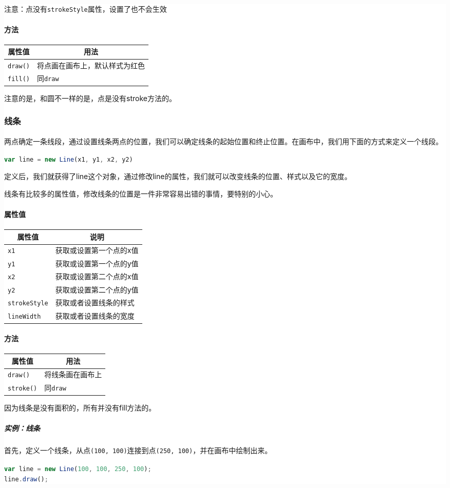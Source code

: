 注意：点没有`strokeStyle`属性，设置了也不会生效

#### 方法

| 属性值      | 用法              |
| -------- | --------------- |
| `draw()` | 将点画在画布上，默认样式为红色 |
| `fill()` | 同`draw`         |

注意的是，和圆不一样的是，点是没有stroke方法的。

### 线条

两点确定一条线段，通过设置线条两点的位置，我们可以确定线条的起始位置和终止位置。在画布中，我们用下面的方式来定义一个线段。

```javascript
var line = new Line(x1, y1, x2, y2)
```

定义后，我们就获得了line这个对象，通过修改line的属性，我们就可以改变线条的位置、样式以及它的宽度。

线条有比较多的属性值，修改线条的位置是一件非常容易出错的事情，要特别的小心。

#### 属性值

| 属性值           | 说明           |
| ------------- | ------------ |
| `x1`          | 获取或设置第一个点的x值 |
| `y1`          | 获取或设置第一个点的y值 |
| `x2`          | 获取或设置第二个点的x值 |
| `y2`          | 获取或设置第二个点的y值 |
| `strokeStyle` | 获取或者设置线条的样式  |
| `lineWidth`   | 获取或者设置线条的宽度  |

#### 方法

| 属性值        | 用法       |
| ---------- | -------- |
| `draw()`   | 将线条画在画布上 |
| `stroke()` | 同`draw`  |

因为线条是没有面积的，所有并没有fill方法的。

##### 实例：线条

首先，定义一个线条，从点`(100, 100)`连接到点`(250, 100)`，并在画布中绘制出来。

```javascript
var line = new Line(100, 100, 250, 100);
line.draw();
```
